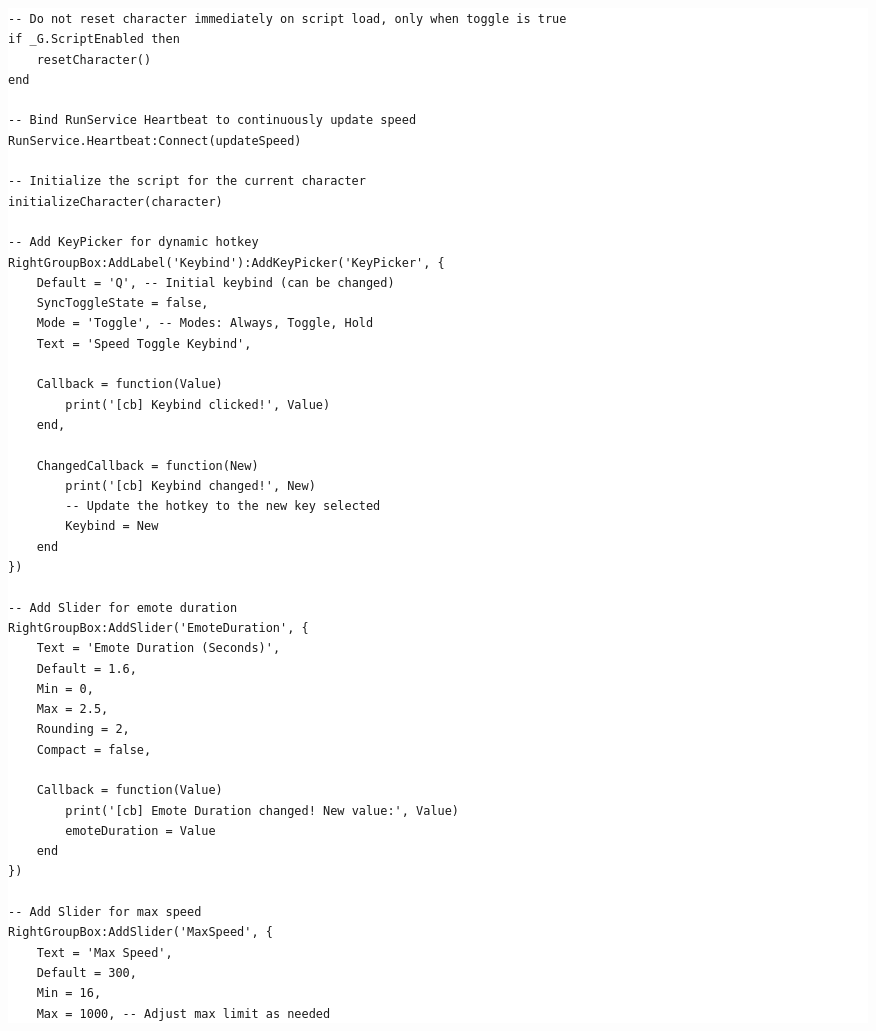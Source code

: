     -- Do not reset character immediately on script load, only when toggle is true
    if _G.ScriptEnabled then
        resetCharacter()
    end
    
    -- Bind RunService Heartbeat to continuously update speed
    RunService.Heartbeat:Connect(updateSpeed)
    
    -- Initialize the script for the current character
    initializeCharacter(character)
    
    -- Add KeyPicker for dynamic hotkey
    RightGroupBox:AddLabel('Keybind'):AddKeyPicker('KeyPicker', { 
        Default = 'Q', -- Initial keybind (can be changed)
        SyncToggleState = false,
        Mode = 'Toggle', -- Modes: Always, Toggle, Hold
        Text = 'Speed Toggle Keybind',
    
        Callback = function(Value)
            print('[cb] Keybind clicked!', Value)
        end,
    
        ChangedCallback = function(New)
            print('[cb] Keybind changed!', New)
            -- Update the hotkey to the new key selected
            Keybind = New
        end
    })
    
    -- Add Slider for emote duration
    RightGroupBox:AddSlider('EmoteDuration', {
        Text = 'Emote Duration (Seconds)',
        Default = 1.6,
        Min = 0,
        Max = 2.5,
        Rounding = 2,
        Compact = false,
    
        Callback = function(Value)
            print('[cb] Emote Duration changed! New value:', Value)
            emoteDuration = Value
        end
    })
    
    -- Add Slider for max speed
    RightGroupBox:AddSlider('MaxSpeed', {
        Text = 'Max Speed',
        Default = 300,
        Min = 16,
        Max = 1000, -- Adjust max limit as needed
